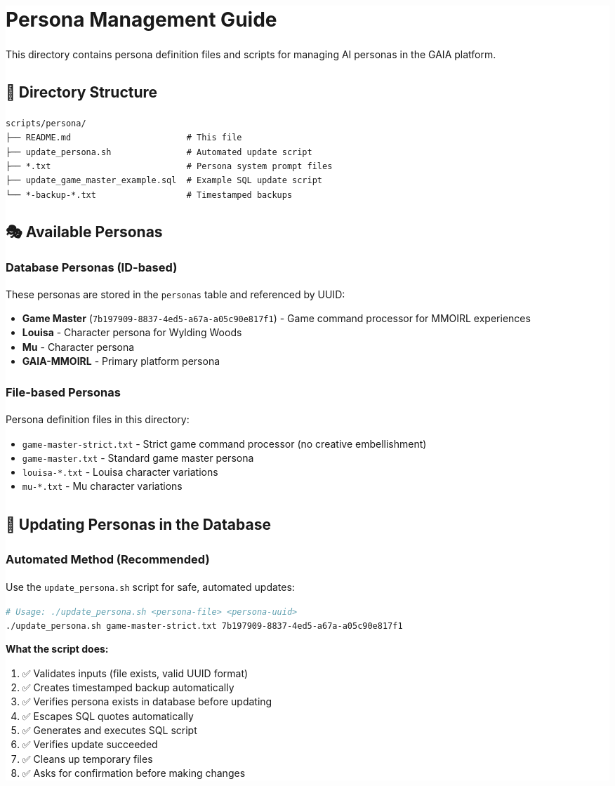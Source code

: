 # Persona Management Guide

This directory contains persona definition files and scripts for managing AI personas in the GAIA platform.

## 📁 Directory Structure

```
scripts/persona/
├── README.md                       # This file
├── update_persona.sh               # Automated update script
├── *.txt                           # Persona system prompt files
├── update_game_master_example.sql  # Example SQL update script
└── *-backup-*.txt                  # Timestamped backups
```

## 🎭 Available Personas

### Database Personas (ID-based)
These personas are stored in the `personas` table and referenced by UUID:

- **Game Master** (`7b197909-8837-4ed5-a67a-a05c90e817f1`) - Game command processor for MMOIRL experiences
- **Louisa** - Character persona for Wylding Woods
- **Mu** - Character persona
- **GAIA-MMOIRL** - Primary platform persona

### File-based Personas
Persona definition files in this directory:

- `game-master-strict.txt` - Strict game command processor (no creative embellishment)
- `game-master.txt` - Standard game master persona
- `louisa-*.txt` - Louisa character variations
- `mu-*.txt` - Mu character variations

## 🔄 Updating Personas in the Database

### Automated Method (Recommended)

Use the `update_persona.sh` script for safe, automated updates:

```bash
# Usage: ./update_persona.sh <persona-file> <persona-uuid>
./update_persona.sh game-master-strict.txt 7b197909-8837-4ed5-a67a-a05c90e817f1
```

**What the script does:**
1. ✅ Validates inputs (file exists, valid UUID format)
2. ✅ Creates timestamped backup automatically
3. ✅ Verifies persona exists in database before updating
4. ✅ Escapes SQL quotes automatically
5. ✅ Generates and executes SQL script
6. ✅ Verifies update succeeded
7. ✅ Cleans up temporary files
8. ✅ Asks for confirmation before making changes

